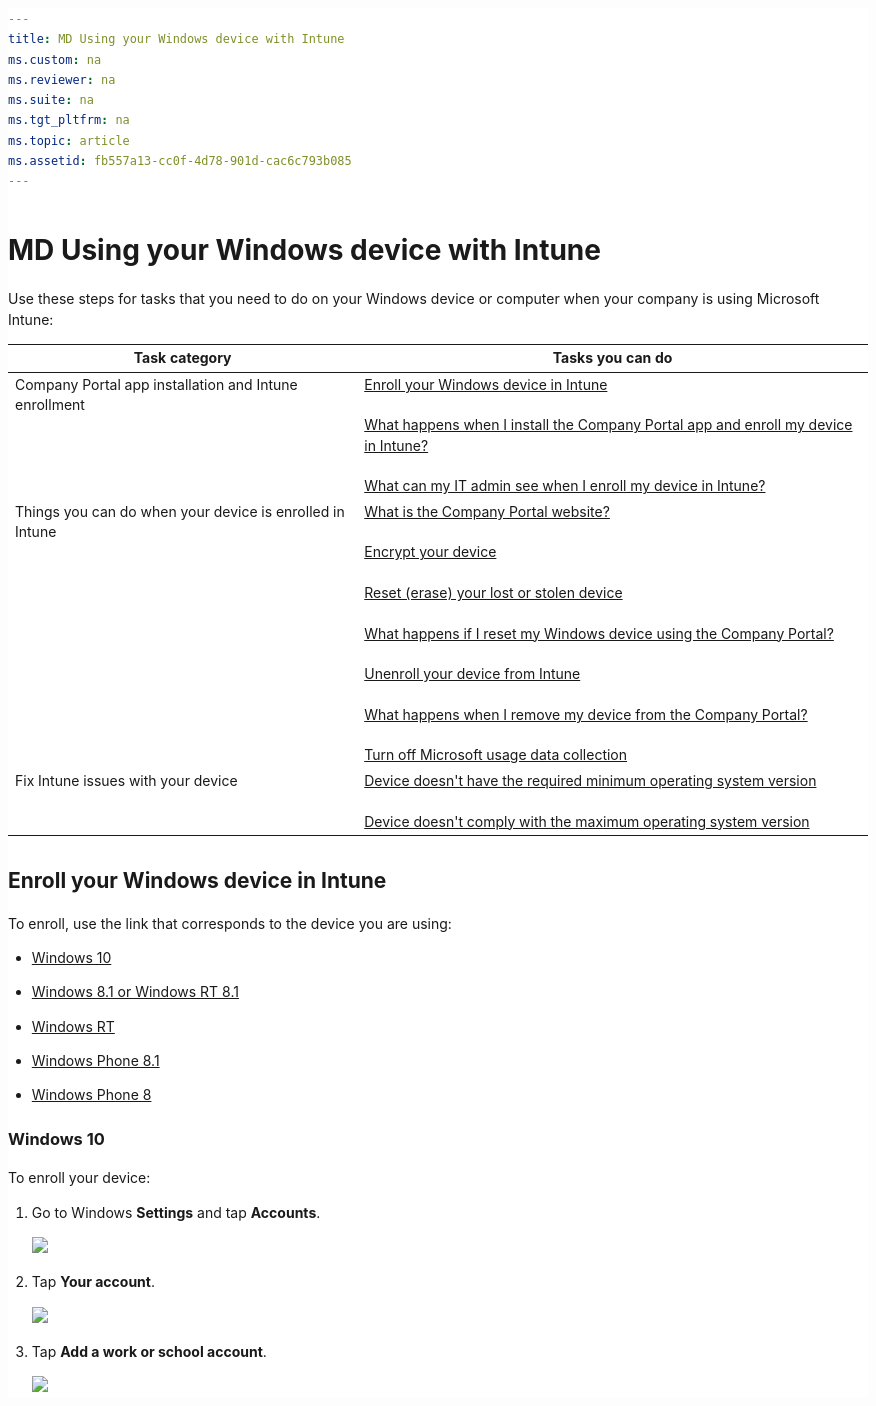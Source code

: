 ```yaml
---
title: MD Using your Windows device with Intune
ms.custom: na
ms.reviewer: na
ms.suite: na
ms.tgt_pltfrm: na
ms.topic: article
ms.assetid: fb557a13-cc0f-4d78-901d-cac6c793b085
---
```

# MD Using your Windows device with Intune
Use these steps  for tasks that you need to do on your Windows device or computer when your company is using Microsoft Intune:

|Task category|Tasks you can do|
|-----------------|--------------------|
|Company Portal app installation and Intune enrollment|[Enroll your Windows device in Intune](#BKMK_windows_enroll_instrucs)<br /><br />[What happens when I install the Company Portal app and enroll my device in Intune?](#BKMK_what_happns_enroll_all)<br /><br />[What can my IT admin see when I enroll my device in Intune?](#BKMK_win_what_IT_can_see)|
|Things you can do when your device is enrolled in Intune|[What is the Company Portal website?](#BKMK_win_whatis_cp_website)<br /><br />[Encrypt your device](#BKMK_win_encrypt_device)<br /><br />[Reset (erase) your lost or stolen device](#BKMK_win_erase_lost_device)<br /><br />[What happens if I reset my Windows device using the Company Portal?](#BKMK_win_what_happs_reset_devc)<br /><br />[Unenroll your device from Intune](#BKMK_win_unenroll_device)<br /><br />[What happens when I remove my device from the Company Portal?](#BKMK_what_happs_unenroll_win)<br /><br />[Turn off Microsoft usage data collection](#BKMK_windows_pc_data_collect)|
|Fix Intune issues with your device|[Device doesn't have the required minimum operating system version](#BKMK_win_no_min_os)<br /><br />[Device doesn't comply with the maximum operating system version](#BKMK_win_no_max_os)|

## <a name="BKMK_windows_enroll_instrucs"></a>Enroll your Windows device in Intune
To enroll, use the link that corresponds to the device you are using:

-   [Windows 10](#BKMK_enrollment_w10)

-   [Windows 8.1 or Windows RT 8.1](#BKMK_enrollment_w81orwrt81)

-   [Windows RT](#BKMK_enrollment_rt)

-   [Windows Phone 8.1](#BKMK_enrollment_81)

-   [Windows Phone 8](#BKMK_enrollment_wp8)

### <a name="BKMK_enrollment_w10"></a>Windows 10
To enroll your device:

1.  Go to Windows  **Settings** and tap **Accounts**.

    ![](/media/IW-Help-pics/W10-enroll-1-settings-accounts.png)

2.  Tap **Your account**.

    ![](/media/IW-Help-pics/W10-enroll-2-accounts-your-account.png)

3.  Tap **Add a work or school account**.

    ![](/media/IW-Help-pics/W10-enroll-3-add-work-school-acct.png)
